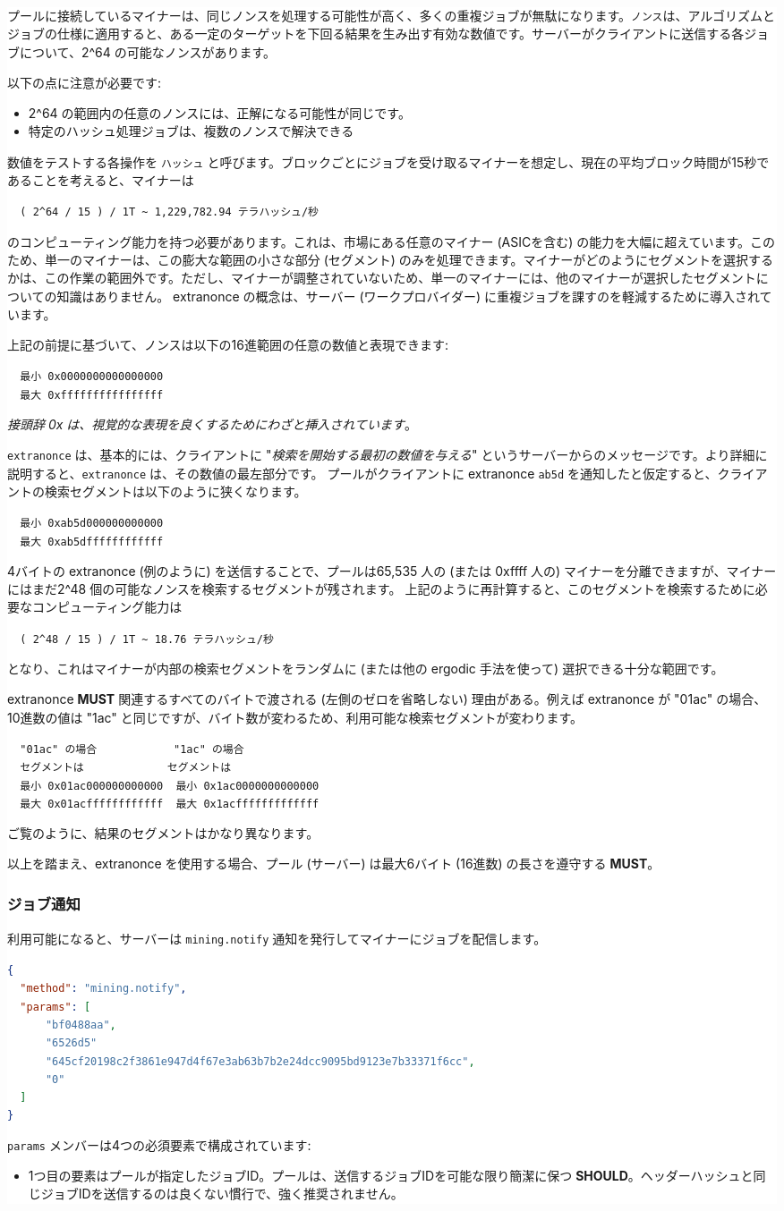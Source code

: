 プールに接続しているマイナーは、同じノンスを処理する可能性が高く、多くの重複ジョブが無駄になります。`ノンス`は、アルゴリズムとジョブの仕様に適用すると、ある一定のターゲットを下回る結果を生み出す有効な数値です。サーバーがクライアントに送信する各ジョブについて、2^64 の可能なノンスがあります。

以下の点に注意が必要です:
- 2^64 の範囲内の任意のノンスには、正解になる可能性が同じです。
- 特定のハッシュ処理ジョブは、複数のノンスで解決できる

数値をテストする各操作を `ハッシュ` と呼びます。ブロックごとにジョブを受け取るマイナーを想定し、現在の平均ブロック時間が15秒であることを考えると、マイナーは

```
  ( 2^64 / 15 ) / 1T ~ 1,229,782.94 テラハッシュ/秒
```

のコンピューティング能力を持つ必要があります。これは、市場にある任意のマイナー (ASICを含む) の能力を大幅に超えています。このため、単一のマイナーは、この膨大な範囲の小さな部分 (セグメント) のみを処理できます。マイナーがどのようにセグメントを選択するかは、この作業の範囲外です。ただし、マイナーが調整されていないため、単一のマイナーには、他のマイナーが選択したセグメントについての知識はありません。
extranonce の概念は、サーバー (ワークプロバイダー) に重複ジョブを課すのを軽減するために導入されています。

上記の前提に基づいて、ノンスは以下の16進範囲の任意の数値と表現できます:

```
  最小 0x0000000000000000
  最大 0xffffffffffffffff
```
_接頭辞 0x は、視覚的な表現を良くするためにわざと挿入されています_。

`extranonce` は、基本的には、クライアントに "_検索を開始する最初の数値を与える_" というサーバーからのメッセージです。より詳細に説明すると、`extranonce` は、その数値の最左部分です。
プールがクライアントに extranonce `ab5d` を通知したと仮定すると、クライアントの検索セグメントは以下のように狭くなります。
```
  最小 0xab5d000000000000
  最大 0xab5dffffffffffff
```
4バイトの extranonce (例のように) を送信することで、プールは65,535 人の (または 0xffff 人の) マイナーを分離できますが、マイナーにはまだ2^48 個の可能なノンスを検索するセグメントが残されます。
上記のように再計算すると、このセグメントを検索するために必要なコンピューティング能力は
```
  ( 2^48 / 15 ) / 1T ~ 18.76 テラハッシュ/秒
```
となり、これはマイナーが内部の検索セグメントをランダムに (または他の ergodic 手法を使って) 選択できる十分な範囲です。

extranonce **MUST** 関連するすべてのバイトで渡される (左側のゼロを省略しない) 理由がある。例えば extranonce が "01ac" の場合、10進数の値は "1ac" と同じですが、バイト数が変わるため、利用可能な検索セグメントが変わります。

```
  "01ac" の場合            "1ac" の場合
  セグメントは             セグメントは
  最小 0x01ac000000000000  最小 0x1ac0000000000000
  最大 0x01acffffffffffff  最大 0x1acfffffffffffff
```
ご覧のように、結果のセグメントはかなり異なります。

以上を踏まえ、extranonce を使用する場合、プール (サーバー) は最大6バイト (16進数) の長さを遵守する **MUST**。

### ジョブ通知
利用可能になると、サーバーは `mining.notify` 通知を発行してマイナーにジョブを配信します。
```json
{
  "method": "mining.notify", 
  "params": [
      "bf0488aa",
      "6526d5"
      "645cf20198c2f3861e947d4f67e3ab63b7b2e24dcc9095bd9123e7b33371f6cc",
      "0"
  ]
}
```
`params` メンバーは4つの必須要素で構成されています:
- 1つ目の要素はプールが指定したジョブID。プールは、送信するジョブIDを可能な限り簡潔に保つ **SHOULD**。ヘッダーハッシュと同じジョブIDを送信するのは良くない慣行で、強く推奨されません。